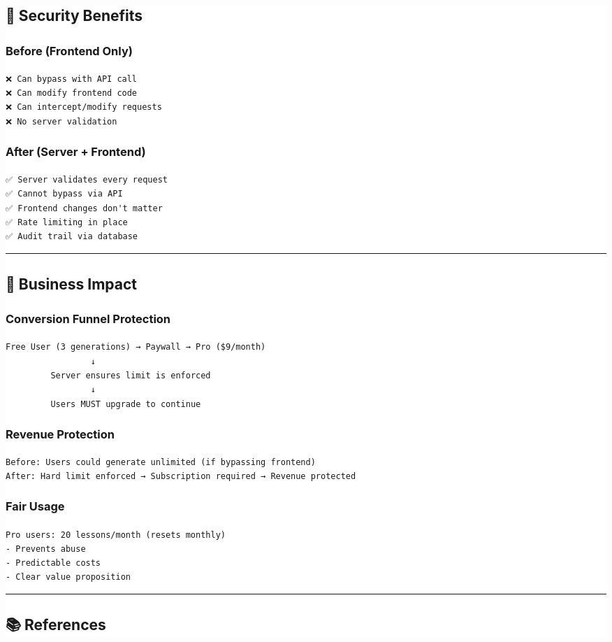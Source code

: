 
## 🔐 Security Benefits

### Before (Frontend Only)
```
❌ Can bypass with API call
❌ Can modify frontend code
❌ Can intercept/modify requests
❌ No server validation
```

### After (Server + Frontend)
```
✅ Server validates every request
✅ Cannot bypass via API
✅ Frontend changes don't matter
✅ Rate limiting in place
✅ Audit trail via database
```

---

## 🎯 Business Impact

### Conversion Funnel Protection
```
Free User (3 generations) → Paywall → Pro ($9/month)
                 ↓
         Server ensures limit is enforced
                 ↓
         Users MUST upgrade to continue
```

### Revenue Protection
```
Before: Users could generate unlimited (if bypassing frontend)
After: Hard limit enforced → Subscription required → Revenue protected
```

### Fair Usage
```
Pro users: 20 lessons/month (resets monthly)
- Prevents abuse
- Predictable costs
- Clear value proposition
```

---

## 📚 References
